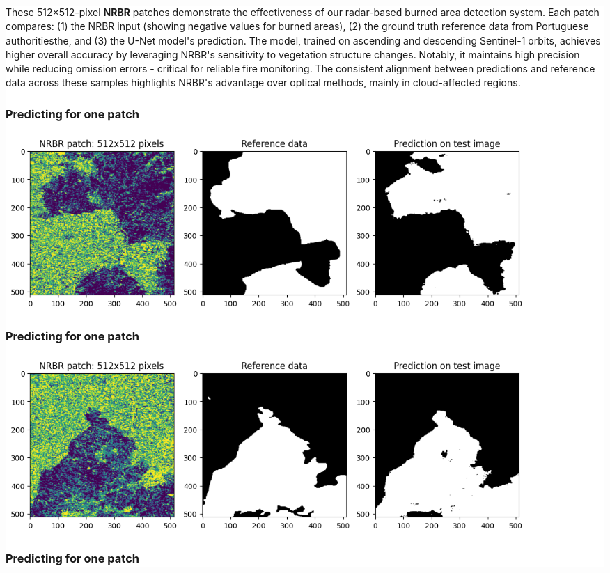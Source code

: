 These 512×512-pixel **NRBR** patches demonstrate the effectiveness of our radar-based burned area detection system. Each patch compares: (1) the NRBR input (showing negative values for burned areas), (2) the ground truth reference data from Portuguese authoritiesthe, and (3) the U-Net model's prediction. The model, trained on ascending and descending Sentinel-1 orbits, achieves higher overall accuracy by leveraging NRBR's sensitivity to vegetation structure changes. Notably, it maintains high precision while reducing omission errors - critical for reliable fire monitoring. The consistent alignment between predictions and reference data across these samples highlights NRBR's advantage over optical methods, mainly in cloud-affected regions.

### Predicting for one patch

<img src="https://raw.githubusercontent.com/yotarazona/nrbr/main/image/prediction01.png" align="center" width="750"/>

### Predicting for one patch

<img src="https://raw.githubusercontent.com/yotarazona/nrbr/main/image/prediction02.png" align="center" width="750"/>

### Predicting for one patch